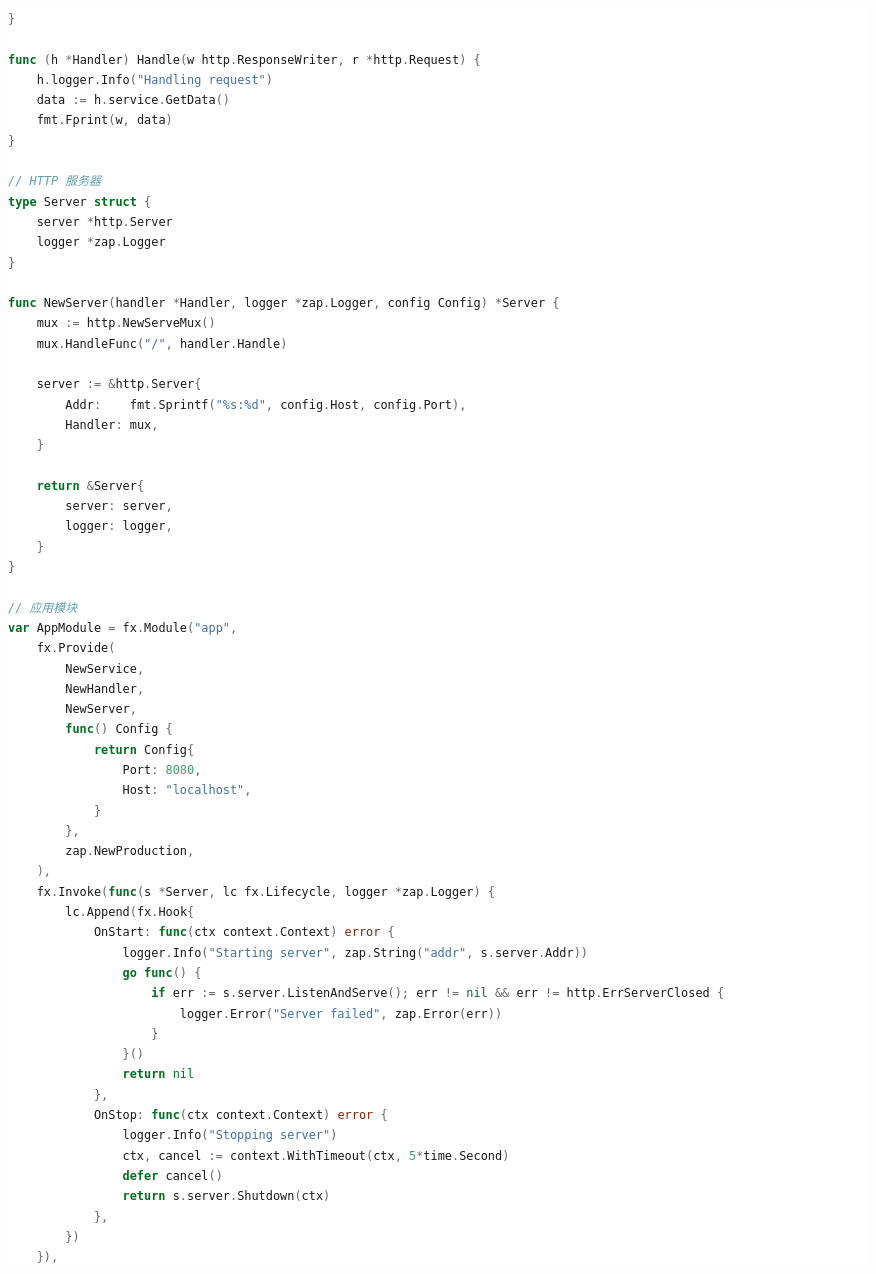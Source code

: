 ```go
}

func (h *Handler) Handle(w http.ResponseWriter, r *http.Request) {
    h.logger.Info("Handling request")
    data := h.service.GetData()
    fmt.Fprint(w, data)
}

// HTTP 服务器
type Server struct {
    server *http.Server
    logger *zap.Logger
}

func NewServer(handler *Handler, logger *zap.Logger, config Config) *Server {
    mux := http.NewServeMux()
    mux.HandleFunc("/", handler.Handle)

    server := &http.Server{
        Addr:    fmt.Sprintf("%s:%d", config.Host, config.Port),
        Handler: mux,
    }
      
    return &Server{
        server: server,
        logger: logger,
    }
}

// 应用模块
var AppModule = fx.Module("app",
    fx.Provide(
        NewService,
        NewHandler,
        NewServer,
        func() Config {
            return Config{
                Port: 8080,
                Host: "localhost",
            }
        },
        zap.NewProduction,
    ),
    fx.Invoke(func(s *Server, lc fx.Lifecycle, logger *zap.Logger) {
        lc.Append(fx.Hook{
            OnStart: func(ctx context.Context) error {
                logger.Info("Starting server", zap.String("addr", s.server.Addr))
                go func() {
                    if err := s.server.ListenAndServe(); err != nil && err != http.ErrServerClosed {
                        logger.Error("Server failed", zap.Error(err))
                    }
                }()
                return nil
            },
            OnStop: func(ctx context.Context) error {
                logger.Info("Stopping server")
                ctx, cancel := context.WithTimeout(ctx, 5*time.Second)
                defer cancel()
                return s.server.Shutdown(ctx)
            },
        })
    }),
```